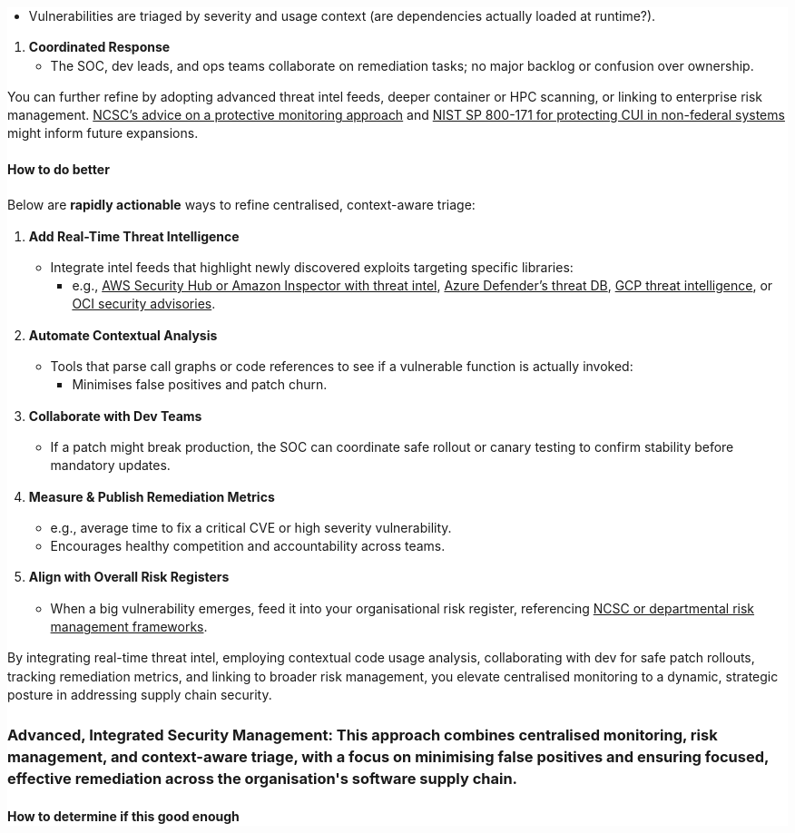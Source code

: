    - Vulnerabilities are triaged by severity and usage context (are dependencies actually loaded at runtime?).

1. **Coordinated Response**
   - The SOC, dev leads, and ops teams collaborate on remediation tasks; no major backlog or confusion over ownership.

You can further refine by adopting advanced threat intel feeds, deeper container or HPC scanning, or linking to enterprise risk management. [NCSC’s advice on a protective monitoring approach](https://www.ncsc.gov.uk/) and [NIST SP 800-171 for protecting CUI in non-federal systems](https://csrc.nist.gov/) might inform future expansions.

#### **How to do better**

Below are **rapidly actionable** ways to refine centralised, context-aware triage:

1. **Add Real-Time Threat Intelligence**

   - Integrate intel feeds that highlight newly discovered exploits targeting specific libraries:
     - e.g., [AWS Security Hub or Amazon Inspector with threat intel](https://aws.amazon.com/security-hub/), [Azure Defender’s threat DB](https://learn.microsoft.com/en-us/azure/defender-for-cloud/threat-intelligence), [GCP threat intelligence](https://cloud.google.com/threat-intelligence), or [OCI security advisories](https://www.oracle.com/cloud/free/oci-training/).

1. **Automate Contextual Analysis**

   - Tools that parse call graphs or code references to see if a vulnerable function is actually invoked:
     - Minimises false positives and patch churn.

1. **Collaborate with Dev Teams**

   - If a patch might break production, the SOC can coordinate safe rollout or canary testing to confirm stability before mandatory updates.

1. **Measure & Publish Remediation Metrics**

   - e.g., average time to fix a critical CVE or high severity vulnerability.
   - Encourages healthy competition and accountability across teams.

1. **Align with Overall Risk Registers**
   - When a big vulnerability emerges, feed it into your organisational risk register, referencing [NCSC or departmental risk management frameworks](https://www.ncsc.gov.uk/collection/supply-chain-security).

By integrating real-time threat intel, employing contextual code usage analysis, collaborating with dev for safe patch rollouts, tracking remediation metrics, and linking to broader risk management, you elevate centralised monitoring to a dynamic, strategic posture in addressing supply chain security.

### **Advanced, Integrated Security Management:** This approach combines centralised monitoring, risk management, and context-aware triage, with a focus on minimising false positives and ensuring focused, effective remediation across the organisation's software supply chain.

#### **How to determine if this good enough**
